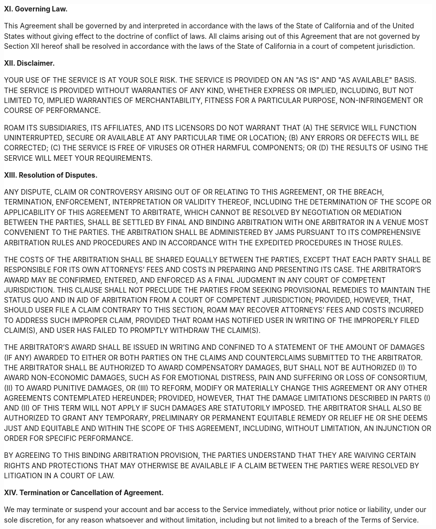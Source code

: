 **XI. Governing Law.**

This Agreement shall be governed by and interpreted in accordance with the laws of the State of California and of the United States without giving effect to the doctrine of conflict of laws. All claims arising out of this Agreement that are not governed by Section XII hereof shall be resolved in accordance with the laws of the State of California in a court of competent jurisdiction.

**XII. Disclaimer.**

YOUR USE OF THE SERVICE IS AT YOUR SOLE RISK. THE SERVICE IS PROVIDED ON AN "AS IS" AND "AS AVAILABLE" BASIS. THE SERVICE IS PROVIDED WITHOUT WARRANTIES OF ANY KIND, WHETHER EXPRESS OR IMPLIED, INCLUDING, BUT NOT LIMITED TO, IMPLIED WARRANTIES OF MERCHANTABILITY, FITNESS FOR A PARTICULAR PURPOSE, NON-INFRINGEMENT OR COURSE OF PERFORMANCE.

ROAM ITS SUBSIDIARIES, ITS AFFILIATES, AND ITS LICENSORS DO NOT WARRANT THAT (A) THE SERVICE WILL FUNCTION UNINTERRUPTED, SECURE OR AVAILABLE AT ANY PARTICULAR TIME OR LOCATION; (B) ANY ERRORS OR DEFECTS WILL BE CORRECTED; (C) THE SERVICE IS FREE OF VIRUSES OR OTHER HARMFUL COMPONENTS; OR (D) THE RESULTS OF USING THE SERVICE WILL MEET YOUR REQUIREMENTS.

**XIII. Resolution of Disputes.**

ANY DISPUTE, CLAIM OR CONTROVERSY ARISING OUT OF OR RELATING TO THIS AGREEMENT, OR THE BREACH, TERMINATION, ENFORCEMENT, INTERPRETATION OR VALIDITY THEREOF, INCLUDING THE DETERMINATION OF THE SCOPE OR APPLICABILITY OF THIS AGREEMENT TO ARBITRATE, WHICH CANNOT BE RESOLVED BY NEGOTIATION OR MEDIATION BETWEEN THE PARTIES, SHALL BE SETTLED BY FINAL AND BINDING ARBITRATION WITH ONE ARBITRATOR IN A VENUE MOST CONVENIENT TO THE PARTIES. THE ARBITRATION SHALL BE ADMINISTERED BY JAMS PURSUANT TO ITS COMPREHENSIVE ARBITRATION RULES AND PROCEDURES AND IN ACCORDANCE WITH THE EXPEDITED PROCEDURES IN THOSE RULES.

THE COSTS OF THE ARBITRATION SHALL BE SHARED EQUALLY BETWEEN THE PARTIES, EXCEPT THAT EACH PARTY SHALL BE RESPONSIBLE FOR ITS OWN ATTORNEYS’ FEES AND COSTS IN PREPARING AND PRESENTING ITS CASE. THE ARBITRATOR’S AWARD MAY BE CONFIRMED, ENTERED, AND ENFORCED AS A FINAL JUDGMENT IN ANY COURT OF COMPETENT JURISDICTION. THIS CLAUSE SHALL NOT PRECLUDE THE PARTIES FROM SEEKING PROVISIONAL REMEDIES TO MAINTAIN THE STATUS QUO AND IN AID OF ARBITRATION FROM A COURT OF COMPETENT JURISDICTION; PROVIDED, HOWEVER, THAT, SHOULD USER FILE A CLAIM CONTRARY TO THIS SECTION, ROAM MAY RECOVER ATTORNEYS’ FEES AND COSTS INCURRED TO ADDRESS SUCH IMPROPER CLAIM, PROVIDED THAT ROAM HAS NOTIFIED USER IN WRITING OF THE IMPROPERLY FILED CLAIM(S), AND USER HAS FAILED TO PROMPTLY WITHDRAW THE CLAIM(S).

THE ARBITRATOR’S AWARD SHALL BE ISSUED IN WRITING AND CONFINED TO A STATEMENT OF THE AMOUNT OF DAMAGES (IF ANY) AWARDED TO EITHER OR BOTH PARTIES ON THE CLAIMS AND COUNTERCLAIMS SUBMITTED TO THE ARBITRATOR. THE ARBITRATOR SHALL BE AUTHORIZED TO AWARD COMPENSATORY DAMAGES, BUT SHALL NOT BE AUTHORIZED (I) TO AWARD NON-ECONOMIC DAMAGES, SUCH AS FOR EMOTIONAL DISTRESS, PAIN AND SUFFERING OR LOSS OF CONSORTIUM, (II) TO AWARD PUNITIVE DAMAGES, OR (III) TO REFORM, MODIFY OR MATERIALLY CHANGE THIS AGREEMENT OR ANY OTHER AGREEMENTS CONTEMPLATED HEREUNDER; PROVIDED, HOWEVER, THAT THE DAMAGE LIMITATIONS DESCRIBED IN PARTS (I) AND (II) OF THIS TERM WILL NOT APPLY IF SUCH DAMAGES ARE STATUTORILY IMPOSED. THE ARBITRATOR SHALL ALSO BE AUTHORIZED TO GRANT ANY TEMPORARY, PRELIMINARY OR PERMANENT EQUITABLE REMEDY OR RELIEF HE OR SHE DEEMS JUST AND EQUITABLE AND WITHIN THE SCOPE OF THIS AGREEMENT, INCLUDING, WITHOUT LIMITATION, AN INJUNCTION OR ORDER FOR SPECIFIC PERFORMANCE.

BY AGREEING TO THIS BINDING ARBITRATION PROVISION, THE PARTIES UNDERSTAND THAT THEY ARE WAIVING CERTAIN RIGHTS AND PROTECTIONS THAT MAY OTHERWISE BE AVAILABLE IF A CLAIM BETWEEN THE PARTIES WERE RESOLVED BY LITIGATION IN A COURT OF LAW.

**XIV. Termination or Cancellation of Agreement.**

We may terminate or suspend your account and bar access to the Service immediately, without prior notice or liability, under our sole discretion, for any reason whatsoever and without limitation, including but not limited to a breach of the Terms of Service.
